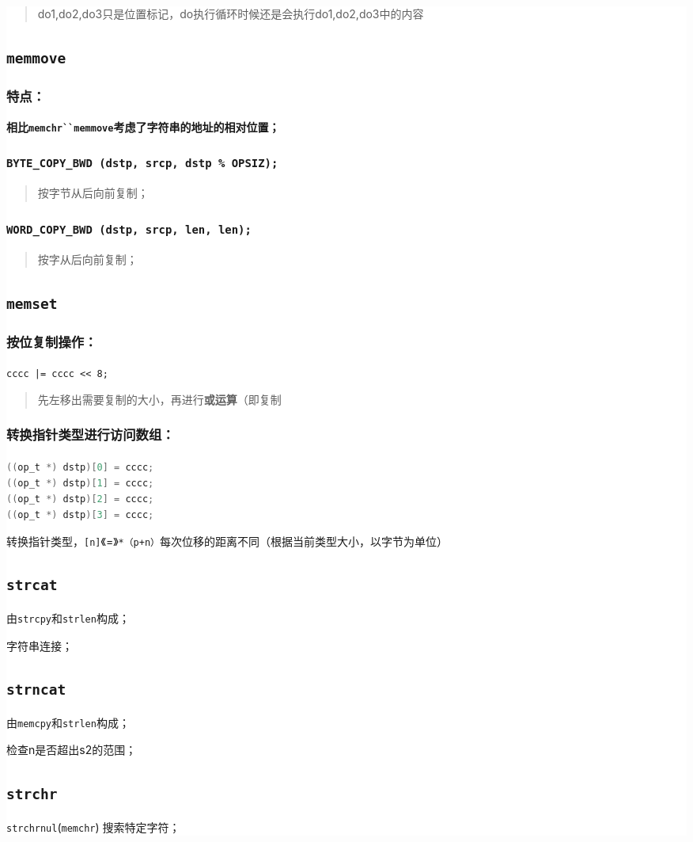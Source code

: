 > do1,do2,do3只是位置标记，do执行循环时候还是会执行do1,do2,do3中的内容

## `memmove`

### 特点：

**相比`memchr``memmove`考虑了字符串的地址的相对位置；**

### `BYTE_COPY_BWD (dstp, srcp, dstp % OPSIZ);`

> 按字节从后向前复制；

###   `WORD_COPY_BWD (dstp, srcp, len, len);`
> 按字从后向前复制；



## `memset`

### 按位复制操作：

`cccc |= cccc << 8;`

> 先左移出需要复制的大小，再进行**或运算**（即复制

### 转换指针类型进行访问数组：

```c
((op_t *) dstp)[0] = cccc;
((op_t *) dstp)[1] = cccc;
((op_t *) dstp)[2] = cccc;
((op_t *) dstp)[3] = cccc;
```

转换指针类型，`[n]`《=》`*（p+n）`每次位移的距离不同（根据当前类型大小，以字节为单位）

## `strcat`

由`strcpy`和`strlen`构成；

字符串连接；

## `strncat`

由`memcpy`和`strlen`构成；

检查n是否超出s2的范围；

## `strchr`

`strchrnul`(`memchr`) 搜索特定字符；

